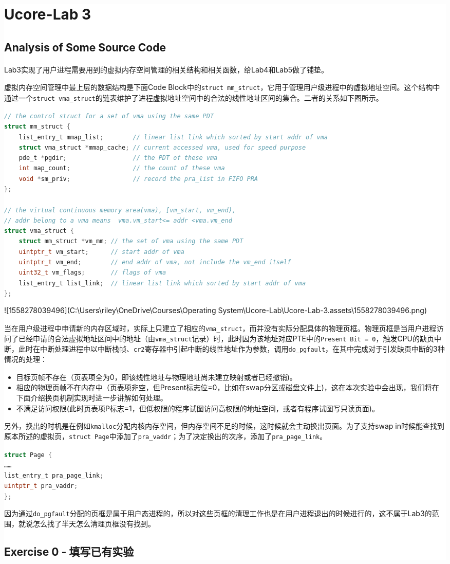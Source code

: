 # Ucore-Lab 3

## Analysis of Some Source Code

Lab3实现了用户进程需要用到的虚拟内存空间管理的相关结构和相关函数，给Lab4和Lab5做了铺垫。

虚拟内存空间管理中最上层的数据结构是下面Code Block中的`struct mm_struct`，它用于管理用户级进程中的虚拟地址空间。这个结构中通过一个`struct vma_struct`的链表维护了进程虚拟地址空间中的合法的线性地址区间的集合。二者的关系如下图所示。

```c
// the control struct for a set of vma using the same PDT
struct mm_struct {
    list_entry_t mmap_list;        // linear list link which sorted by start addr of vma
    struct vma_struct *mmap_cache; // current accessed vma, used for speed purpose
    pde_t *pgdir;                  // the PDT of these vma
    int map_count;                 // the count of these vma
    void *sm_priv;                 // record the pra_list in FIFO PRA
};

// the virtual continuous memory area(vma), [vm_start, vm_end), 
// addr belong to a vma means  vma.vm_start<= addr <vma.vm_end 
struct vma_struct {
    struct mm_struct *vm_mm; // the set of vma using the same PDT 
    uintptr_t vm_start;      // start addr of vma      
    uintptr_t vm_end;        // end addr of vma, not include the vm_end itself
    uint32_t vm_flags;       // flags of vma
    list_entry_t list_link;  // linear list link which sorted by start addr of vma
};
```

![1558278039496](C:\Users\riley\OneDrive\Courses\Operating System\Ucore-Lab\Ucore-Lab-3.assets\1558278039496.png)

当在用户级进程中申请新的内存区域时，实际上只建立了相应的`vma_struct`，而并没有实际分配具体的物理页框。物理页框是当用户进程访问了已经申请的合法虚拟地址区间中的地址（由`vma_struct`记录）时，此时因为该地址对应PTE中的`Present Bit = 0`，触发CPU的缺页中断，此时在中断处理进程中以中断栈帧、`cr2`寄存器中引起中断的线性地址作为参数，调用`do_pgfault`，在其中完成对于引发缺页中断的3种情况的处理：

- 目标页帧不存在（页表项全为0，即该线性地址与物理地址尚未建立映射或者已经撤销)。
- 相应的物理页帧不在内存中（页表项非空，但Present标志位=0，比如在swap分区或磁盘文件上)，这在本次实验中会出现，我们将在下面介绍换页机制实现时进一步讲解如何处理。
- 不满足访问权限(此时页表项P标志=1，但低权限的程序试图访问高权限的地址空间，或者有程序试图写只读页面)。

另外，换出的时机是在例如`kmalloc`分配内核内存空间，但内存空间不足的时候，这时候就会主动换出页面。为了支持swap in时候能查找到原本所述的虚拟页，`struct Page`中添加了`pra_vaddr`；为了决定换出的次序，添加了`pra_page_link`。

```c
struct Page {  
……   
list_entry_t pra_page_link;   
uintptr_t pra_vaddr;   
};
```

因为通过`do_pgfault`分配的页框是属于用户态进程的，所以对这些页框的清理工作也是在用户进程退出的时候进行的，这不属于Lab3的范围，就说怎么找了半天怎么清理页框没有找到。

## Exercise 0 - 填写已有实验
